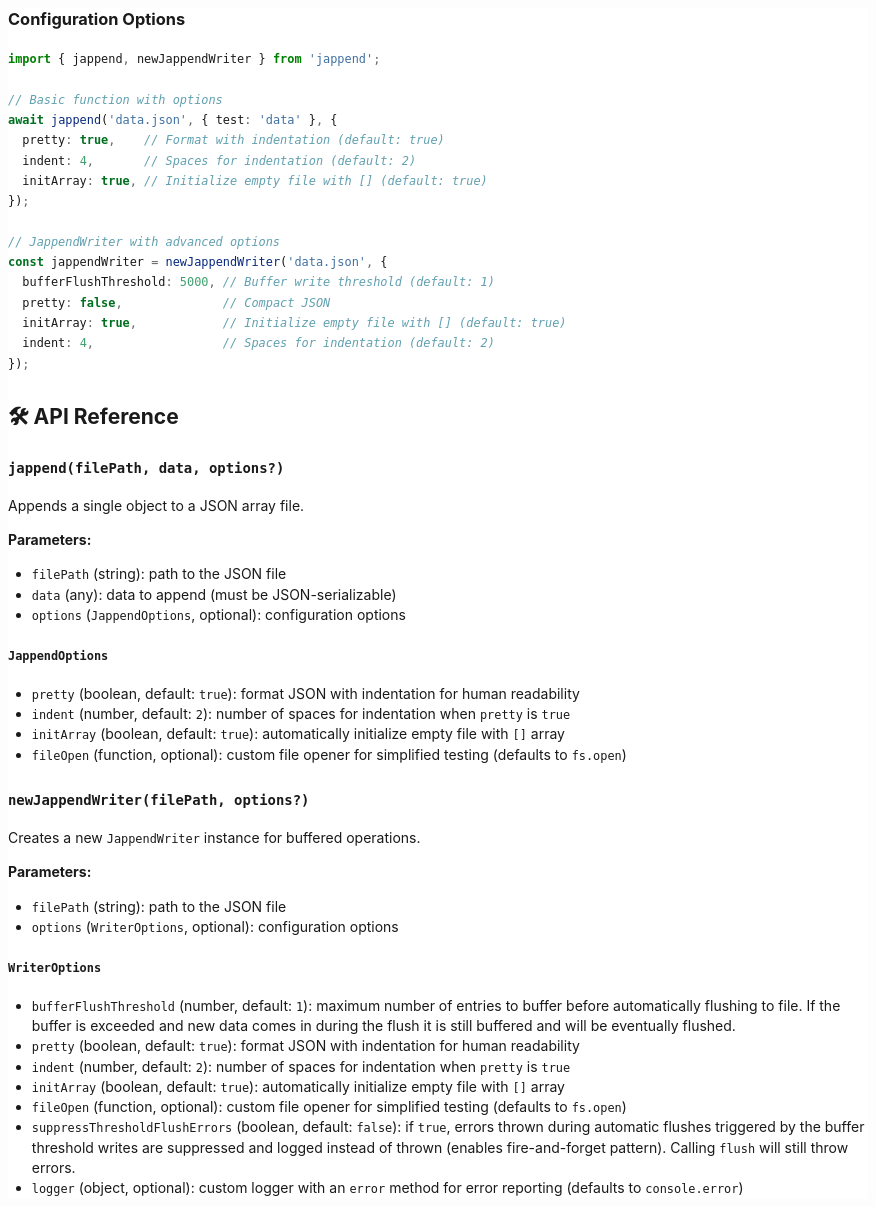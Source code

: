 ### Configuration Options

```typescript
import { jappend, newJappendWriter } from 'jappend';

// Basic function with options
await jappend('data.json', { test: 'data' }, {
  pretty: true,    // Format with indentation (default: true)
  indent: 4,       // Spaces for indentation (default: 2)
  initArray: true, // Initialize empty file with [] (default: true)
});

// JappendWriter with advanced options
const jappendWriter = newJappendWriter('data.json', {
  bufferFlushThreshold: 5000, // Buffer write threshold (default: 1)
  pretty: false,              // Compact JSON
  initArray: true,            // Initialize empty file with [] (default: true)
  indent: 4,                  // Spaces for indentation (default: 2)
});
```

## 🛠️ API Reference

### `jappend(filePath, data, options?)`

Appends a single object to a JSON array file.

**Parameters:**
- `filePath` (string): path to the JSON file
- `data` (any): data to append (must be JSON-serializable)
- `options` (`JappendOptions`, optional): configuration options

#### `JappendOptions`
- `pretty` (boolean, default: `true`): format JSON with indentation for human readability
- `indent` (number, default: `2`): number of spaces for indentation when `pretty` is `true`
- `initArray` (boolean, default: `true`): automatically initialize empty file with `[]` array
- `fileOpen` (function, optional): custom file opener for simplified testing (defaults to `fs.open`)

### `newJappendWriter(filePath, options?)`

Creates a new `JappendWriter` instance for buffered operations.

**Parameters:**
- `filePath` (string): path to the JSON file
- `options` (`WriterOptions`, optional): configuration options

#### `WriterOptions`
- `bufferFlushThreshold` (number, default: `1`): maximum number of entries to buffer before automatically flushing to file.
  If the buffer is exceeded and new data comes in during the flush it is still buffered and will be eventually flushed.
- `pretty` (boolean, default: `true`): format JSON with indentation for human readability
- `indent` (number, default: `2`): number of spaces for indentation when `pretty` is `true`
- `initArray` (boolean, default: `true`): automatically initialize empty file with `[]` array
- `fileOpen` (function, optional): custom file opener for simplified testing (defaults to `fs.open`)
- `suppressThresholdFlushErrors` (boolean, default: `false`): if `true`, errors thrown during automatic flushes triggered by the buffer threshold writes
  are suppressed and logged instead of thrown (enables fire-and-forget pattern). Calling `flush` will still throw errors.
- `logger` (object, optional): custom logger with an `error` method for error reporting (defaults to `console.error`)
